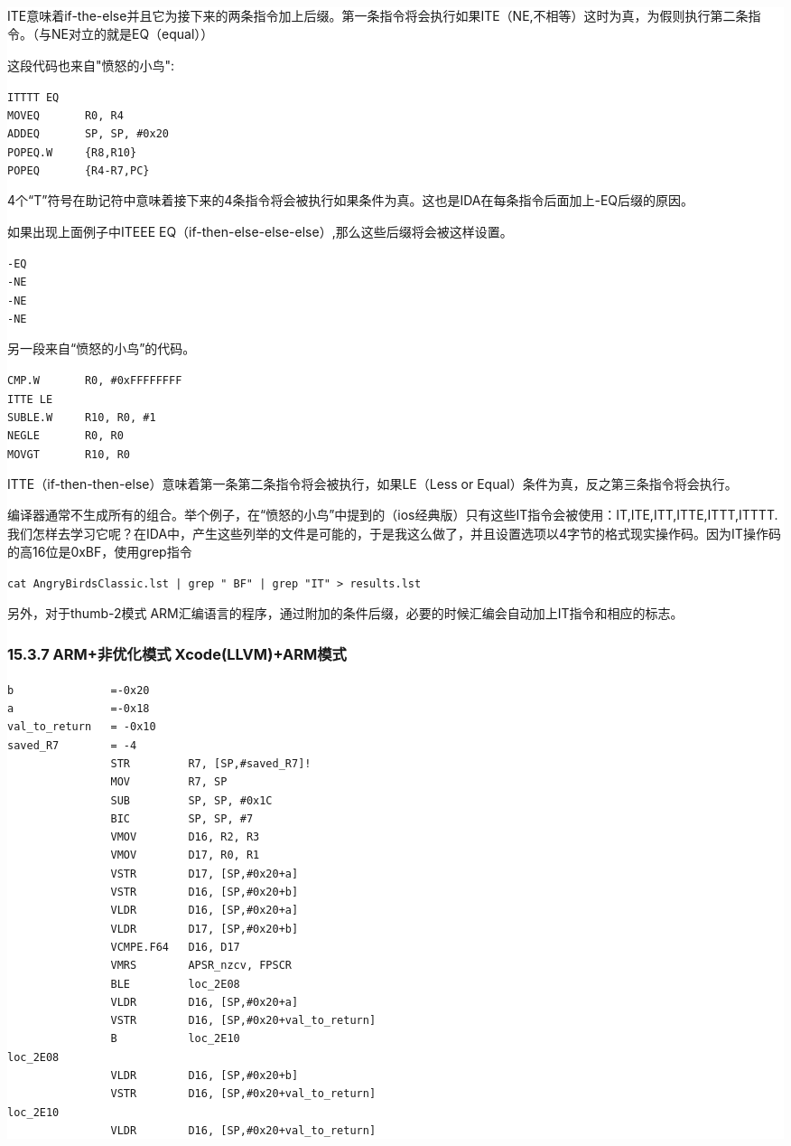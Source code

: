 ITE意味着if-the-else并且它为接下来的两条指令加上后缀。第一条指令将会执行如果ITE（NE,不相等）这时为真，为假则执行第二条指令。（与NE对立的就是EQ（equal））

这段代码也来自"愤怒的小鸟":

```
ITTTT EQ
MOVEQ       R0, R4
ADDEQ       SP, SP, #0x20
POPEQ.W     {R8,R10}
POPEQ       {R4-R7,PC}
```

4个“T”符号在助记符中意味着接下来的4条指令将会被执行如果条件为真。这也是IDA在每条指令后面加上-EQ后缀的原因。

如果出现上面例子中ITEEE EQ（if-then-else-else-else）,那么这些后缀将会被这样设置。

```
-EQ
-NE
-NE
-NE
```

另一段来自“愤怒的小鸟”的代码。

```
CMP.W       R0, #0xFFFFFFFF
ITTE LE
SUBLE.W     R10, R0, #1
NEGLE       R0, R0
MOVGT       R10, R0
```

ITTE（if-then-then-else）意味着第一条第二条指令将会被执行，如果LE（Less or Equal）条件为真，反之第三条指令将会执行。

编译器通常不生成所有的组合。举个例子，在“愤怒的小鸟”中提到的（ios经典版）只有这些IT指令会被使用：IT,ITE,ITT,ITTE,ITTT,ITTTT.我们怎样去学习它呢？在IDA中，产生这些列举的文件是可能的，于是我这么做了，并且设置选项以4字节的格式现实操作码。因为IT操作码的高16位是0xBF，使用grep指令

`cat AngryBirdsClassic.lst | grep " BF" | grep "IT" > results.lst`

另外，对于thumb-2模式 ARM汇编语言的程序，通过附加的条件后缀，必要的时候汇编会自动加上IT指令和相应的标志。

### 15.3.7 ARM+非优化模式 Xcode(LLVM)+ARM模式

```
b               =-0x20
a               =-0x18
val_to_return   = -0x10
saved_R7        = -4
                STR         R7, [SP,#saved_R7]!
                MOV         R7, SP
                SUB         SP, SP, #0x1C
                BIC         SP, SP, #7
                VMOV        D16, R2, R3
                VMOV        D17, R0, R1
                VSTR        D17, [SP,#0x20+a]
                VSTR        D16, [SP,#0x20+b]
                VLDR        D16, [SP,#0x20+a]
                VLDR        D17, [SP,#0x20+b]
                VCMPE.F64   D16, D17
                VMRS        APSR_nzcv, FPSCR
                BLE         loc_2E08
                VLDR        D16, [SP,#0x20+a]
                VSTR        D16, [SP,#0x20+val_to_return]
                B           loc_2E10
loc_2E08
                VLDR        D16, [SP,#0x20+b]
                VSTR        D16, [SP,#0x20+val_to_return]
loc_2E10
                VLDR        D16, [SP,#0x20+val_to_return]
```